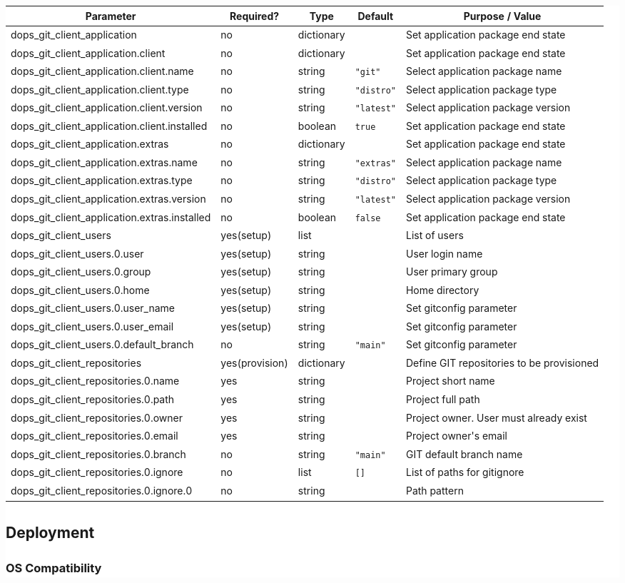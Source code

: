 | Parameter                                    | Required?      | Type       | Default    | Purpose / Value                           |
| -------------------------------------------- | -------------- | ---------- | ---------- | ----------------------------------------- |
| dops_git_client_application                  | no             | dictionary |            | Set application package end state         |
| dops_git_client_application.client           | no             | dictionary |            | Set application package end state         |
| dops_git_client_application.client.name      | no             | string     | `"git"`    | Select application package name           |
| dops_git_client_application.client.type      | no             | string     | `"distro"` | Select application package type           |
| dops_git_client_application.client.version   | no             | string     | `"latest"` | Select application package version        |
| dops_git_client_application.client.installed | no             | boolean    | `true`     | Set application package end state         |
| dops_git_client_application.extras           | no             | dictionary |            | Set application package end state         |
| dops_git_client_application.extras.name      | no             | string     | `"extras"` | Select application package name           |
| dops_git_client_application.extras.type      | no             | string     | `"distro"` | Select application package type           |
| dops_git_client_application.extras.version   | no             | string     | `"latest"` | Select application package version        |
| dops_git_client_application.extras.installed | no             | boolean    | `false`    | Set application package end state         |
| dops_git_client_users                        | yes(setup)     | list       |            | List of users                             |
| dops_git_client_users.0.user                 | yes(setup)     | string     |            | User login name                           |
| dops_git_client_users.0.group                | yes(setup)     | string     |            | User primary group                        |
| dops_git_client_users.0.home                 | yes(setup)     | string     |            | Home directory                            |
| dops_git_client_users.0.user_name            | yes(setup)     | string     |            | Set gitconfig parameter                   |
| dops_git_client_users.0.user_email           | yes(setup)     | string     |            | Set gitconfig parameter                   |
| dops_git_client_users.0.default_branch       | no             | string     | `"main"`   | Set gitconfig parameter                   |
| dops_git_client_repositories                 | yes(provision) | dictionary |            | Define GIT repositories to be provisioned |
| dops_git_client_repositories.0.name          | yes            | string     |            | Project short name                        |
| dops_git_client_repositories.0.path          | yes            | string     |            | Project full path                         |
| dops_git_client_repositories.0.owner         | yes            | string     |            | Project owner. User must already exist    |
| dops_git_client_repositories.0.email         | yes            | string     |            | Project owner's email                     |
| dops_git_client_repositories.0.branch        | no             | string     | `"main"`   | GIT default branch name                   |
| dops_git_client_repositories.0.ignore        | no             | list       | `[]`       | List of paths for gitignore               |
| dops_git_client_repositories.0.ignore.0      | no             | string     |            | Path pattern                              |

## Deployment

### OS Compatibility
